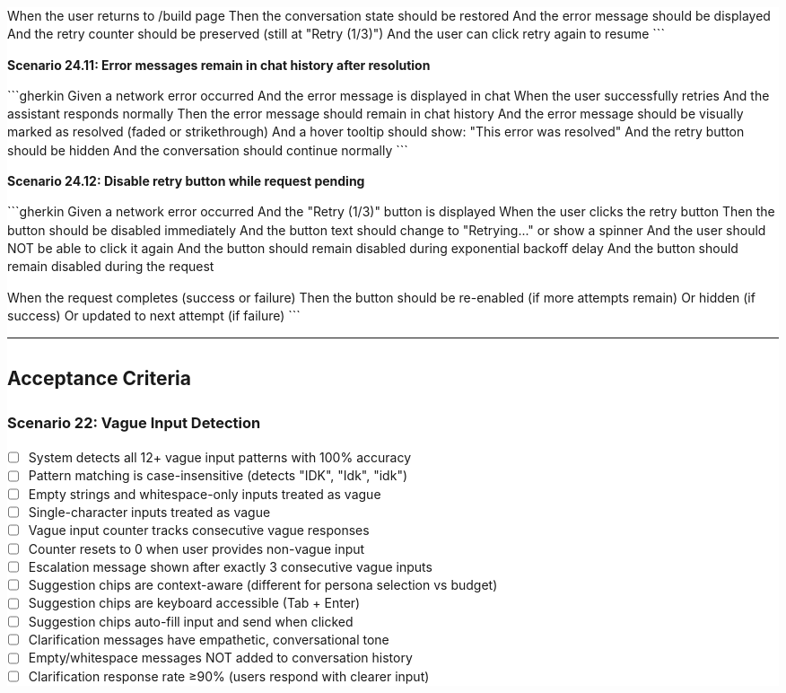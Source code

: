 When the user returns to /build page
Then the conversation state should be restored
And the error message should be displayed
And the retry counter should be preserved (still at "Retry (1/3)")
And the user can click retry again to resume
\`\`\`

**Scenario 24.11: Error messages remain in chat history after resolution**

\`\`\`gherkin
Given a network error occurred
And the error message is displayed in chat
When the user successfully retries
And the assistant responds normally
Then the error message should remain in chat history
And the error message should be visually marked as resolved (faded or strikethrough)
And a hover tooltip should show: "This error was resolved"
And the retry button should be hidden
And the conversation should continue normally
\`\`\`

**Scenario 24.12: Disable retry button while request pending**

\`\`\`gherkin
Given a network error occurred
And the "Retry (1/3)" button is displayed
When the user clicks the retry button
Then the button should be disabled immediately
And the button text should change to "Retrying..." or show a spinner
And the user should NOT be able to click it again
And the button should remain disabled during exponential backoff delay
And the button should remain disabled during the request

When the request completes (success or failure)
Then the button should be re-enabled (if more attempts remain)
Or hidden (if success)
Or updated to next attempt (if failure)
\`\`\`

---

## Acceptance Criteria

### Scenario 22: Vague Input Detection

- [ ] System detects all 12+ vague input patterns with 100% accuracy
- [ ] Pattern matching is case-insensitive (detects "IDK", "Idk", "idk")
- [ ] Empty strings and whitespace-only inputs treated as vague
- [ ] Single-character inputs treated as vague
- [ ] Vague input counter tracks consecutive vague responses
- [ ] Counter resets to 0 when user provides non-vague input
- [ ] Escalation message shown after exactly 3 consecutive vague inputs
- [ ] Suggestion chips are context-aware (different for persona selection vs budget)
- [ ] Suggestion chips are keyboard accessible (Tab + Enter)
- [ ] Suggestion chips auto-fill input and send when clicked
- [ ] Clarification messages have empathetic, conversational tone
- [ ] Empty/whitespace messages NOT added to conversation history
- [ ] Clarification response rate ≥90% (users respond with clearer input)

